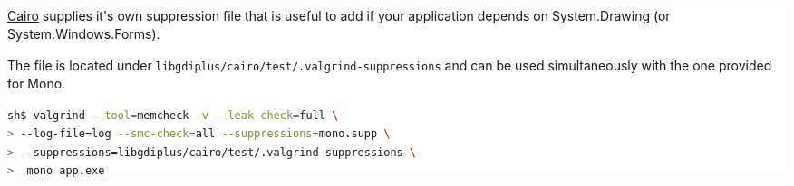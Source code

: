 [Cairo](http://www.cairographics.org/) supplies it's own suppression file that is useful to add if your application depends on System.Drawing (or System.Windows.Forms).

The file is located under `libgdiplus/cairo/test/.valgrind-suppressions` and can be used simultaneously with the one provided for Mono.

``` bash
sh$ valgrind --tool=memcheck -v --leak-check=full \
> --log-file=log --smc-check=all --suppressions=mono.supp \
> --suppressions=libgdiplus/cairo/test/.valgrind-suppressions \
>  mono app.exe
```

